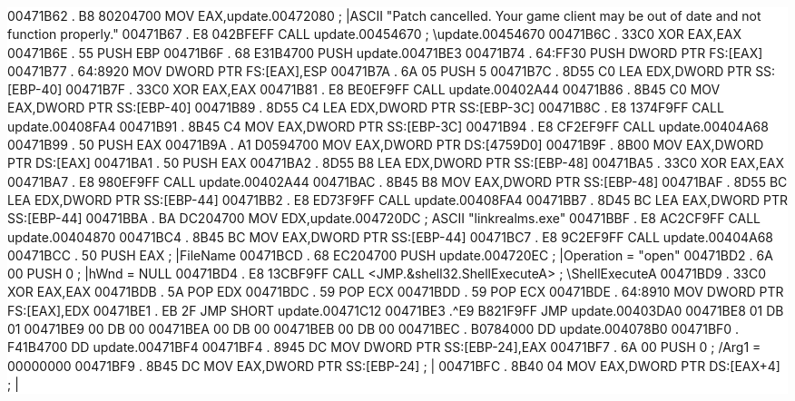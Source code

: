 00471B62   . B8 80204700                                        MOV EAX,update.00472080                       ; |ASCII "Patch cancelled.  Your game client may be out of date and not function properly."
00471B67   . E8 042BFEFF                                        CALL update.00454670                          ; \update.00454670
00471B6C   . 33C0                                               XOR EAX,EAX
00471B6E   . 55                                                 PUSH EBP
00471B6F   . 68 E31B4700                                        PUSH update.00471BE3
00471B74   . 64:FF30                                            PUSH DWORD PTR FS:[EAX]
00471B77   . 64:8920                                            MOV DWORD PTR FS:[EAX],ESP
00471B7A   . 6A 05                                              PUSH 5
00471B7C   . 8D55 C0                                            LEA EDX,DWORD PTR SS:[EBP-40]
00471B7F   . 33C0                                               XOR EAX,EAX
00471B81   . E8 BE0EF9FF                                        CALL update.00402A44
00471B86   . 8B45 C0                                            MOV EAX,DWORD PTR SS:[EBP-40]
00471B89   . 8D55 C4                                            LEA EDX,DWORD PTR SS:[EBP-3C]
00471B8C   . E8 1374F9FF                                        CALL update.00408FA4
00471B91   . 8B45 C4                                            MOV EAX,DWORD PTR SS:[EBP-3C]
00471B94   . E8 CF2EF9FF                                        CALL update.00404A68
00471B99   . 50                                                 PUSH EAX
00471B9A   . A1 D0594700                                        MOV EAX,DWORD PTR DS:[4759D0]
00471B9F   . 8B00                                               MOV EAX,DWORD PTR DS:[EAX]
00471BA1   . 50                                                 PUSH EAX
00471BA2   . 8D55 B8                                            LEA EDX,DWORD PTR SS:[EBP-48]
00471BA5   . 33C0                                               XOR EAX,EAX
00471BA7   . E8 980EF9FF                                        CALL update.00402A44
00471BAC   . 8B45 B8                                            MOV EAX,DWORD PTR SS:[EBP-48]
00471BAF   . 8D55 BC                                            LEA EDX,DWORD PTR SS:[EBP-44]
00471BB2   . E8 ED73F9FF                                        CALL update.00408FA4
00471BB7   . 8D45 BC                                            LEA EAX,DWORD PTR SS:[EBP-44]
00471BBA   . BA DC204700                                        MOV EDX,update.004720DC                       ;  ASCII "linkrealms.exe"
00471BBF   . E8 AC2CF9FF                                        CALL update.00404870
00471BC4   . 8B45 BC                                            MOV EAX,DWORD PTR SS:[EBP-44]
00471BC7   . E8 9C2EF9FF                                        CALL update.00404A68
00471BCC   . 50                                                 PUSH EAX                                      ; |FileName
00471BCD   . 68 EC204700                                        PUSH update.004720EC                          ; |Operation = "open"
00471BD2   . 6A 00                                              PUSH 0                                        ; |hWnd = NULL
00471BD4   . E8 13CBF9FF                                        CALL <JMP.&shell32.ShellExecuteA>             ; \ShellExecuteA
00471BD9   . 33C0                                               XOR EAX,EAX
00471BDB   . 5A                                                 POP EDX
00471BDC   . 59                                                 POP ECX
00471BDD   . 59                                                 POP ECX
00471BDE   . 64:8910                                            MOV DWORD PTR FS:[EAX],EDX
00471BE1   . EB 2F                                              JMP SHORT update.00471C12
00471BE3   .^E9 B821F9FF                                        JMP update.00403DA0
00471BE8     01                                                 DB 01
00471BE9     00                                                 DB 00
00471BEA     00                                                 DB 00
00471BEB     00                                                 DB 00
00471BEC   . B0784000                                           DD update.004078B0
00471BF0   . F41B4700                                           DD update.00471BF4
00471BF4   . 8945 DC                                            MOV DWORD PTR SS:[EBP-24],EAX
00471BF7   . 6A 00                                              PUSH 0                                        ; /Arg1 = 00000000
00471BF9   . 8B45 DC                                            MOV EAX,DWORD PTR SS:[EBP-24]                 ; |
00471BFC   . 8B40 04                                            MOV EAX,DWORD PTR DS:[EAX+4]                  ; |